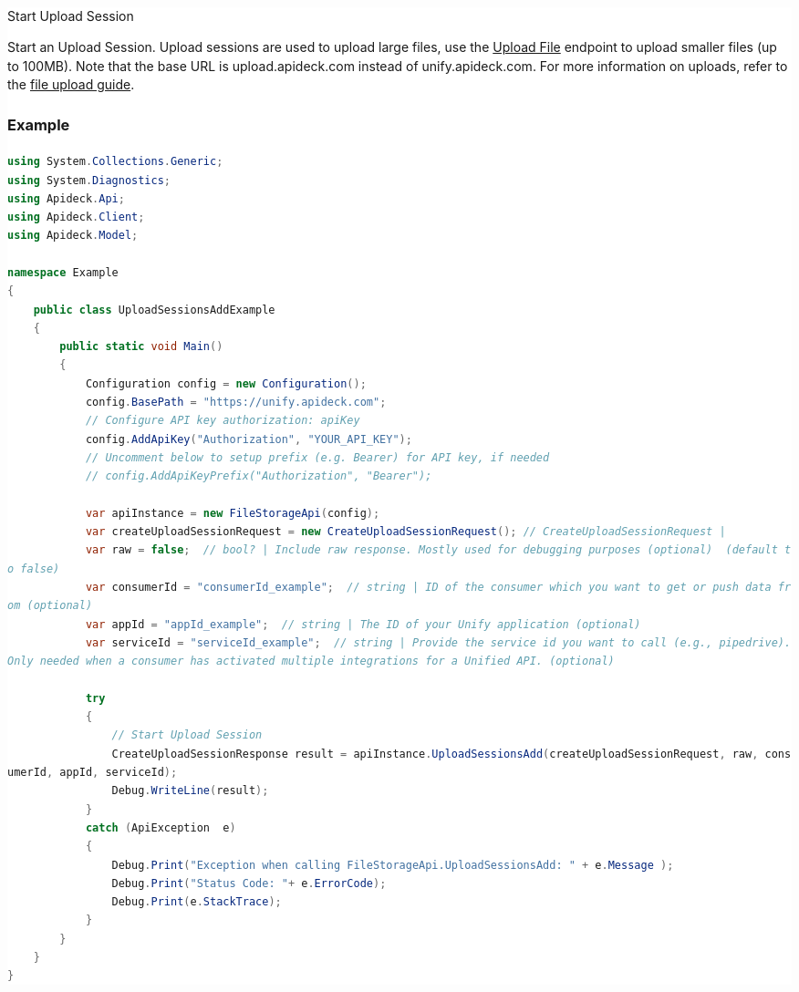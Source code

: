Start Upload Session

Start an Upload Session. Upload sessions are used to upload large files, use the [Upload File](#operation/filesUpload) endpoint to upload smaller files (up to 100MB). Note that the base URL is upload.apideck.com instead of unify.apideck.com. For more information on uploads, refer to the [file upload guide](guides/file-upload).

### Example
```csharp
using System.Collections.Generic;
using System.Diagnostics;
using Apideck.Api;
using Apideck.Client;
using Apideck.Model;

namespace Example
{
    public class UploadSessionsAddExample
    {
        public static void Main()
        {
            Configuration config = new Configuration();
            config.BasePath = "https://unify.apideck.com";
            // Configure API key authorization: apiKey
            config.AddApiKey("Authorization", "YOUR_API_KEY");
            // Uncomment below to setup prefix (e.g. Bearer) for API key, if needed
            // config.AddApiKeyPrefix("Authorization", "Bearer");

            var apiInstance = new FileStorageApi(config);
            var createUploadSessionRequest = new CreateUploadSessionRequest(); // CreateUploadSessionRequest | 
            var raw = false;  // bool? | Include raw response. Mostly used for debugging purposes (optional)  (default to false)
            var consumerId = "consumerId_example";  // string | ID of the consumer which you want to get or push data from (optional) 
            var appId = "appId_example";  // string | The ID of your Unify application (optional) 
            var serviceId = "serviceId_example";  // string | Provide the service id you want to call (e.g., pipedrive). Only needed when a consumer has activated multiple integrations for a Unified API. (optional) 

            try
            {
                // Start Upload Session
                CreateUploadSessionResponse result = apiInstance.UploadSessionsAdd(createUploadSessionRequest, raw, consumerId, appId, serviceId);
                Debug.WriteLine(result);
            }
            catch (ApiException  e)
            {
                Debug.Print("Exception when calling FileStorageApi.UploadSessionsAdd: " + e.Message );
                Debug.Print("Status Code: "+ e.ErrorCode);
                Debug.Print(e.StackTrace);
            }
        }
    }
}
```
